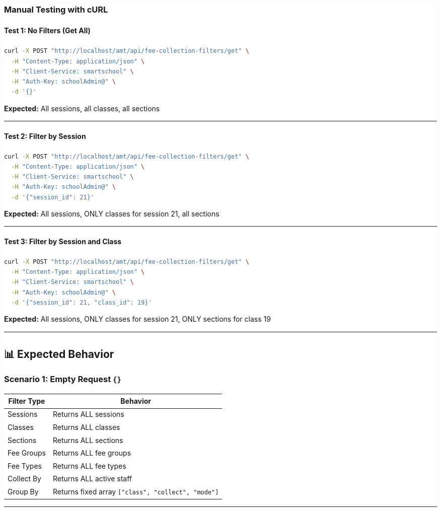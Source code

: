 ### Manual Testing with cURL

#### Test 1: No Filters (Get All)
```bash
curl -X POST "http://localhost/amt/api/fee-collection-filters/get" \
  -H "Content-Type: application/json" \
  -H "Client-Service: smartschool" \
  -H "Auth-Key: schoolAdmin@" \
  -d '{}'
```

**Expected:** All sessions, all classes, all sections

---

#### Test 2: Filter by Session
```bash
curl -X POST "http://localhost/amt/api/fee-collection-filters/get" \
  -H "Content-Type: application/json" \
  -H "Client-Service: smartschool" \
  -H "Auth-Key: schoolAdmin@" \
  -d '{"session_id": 21}'
```

**Expected:** All sessions, ONLY classes for session 21, all sections

---

#### Test 3: Filter by Session and Class
```bash
curl -X POST "http://localhost/amt/api/fee-collection-filters/get" \
  -H "Content-Type: application/json" \
  -H "Client-Service: smartschool" \
  -H "Auth-Key: schoolAdmin@" \
  -d '{"session_id": 21, "class_id": 19}'
```

**Expected:** All sessions, ONLY classes for session 21, ONLY sections for class 19

---

## 📊 Expected Behavior

### Scenario 1: Empty Request `{}`

| Filter Type | Behavior |
|-------------|----------|
| Sessions | Returns ALL sessions |
| Classes | Returns ALL classes |
| Sections | Returns ALL sections |
| Fee Groups | Returns ALL fee groups |
| Fee Types | Returns ALL fee types |
| Collect By | Returns ALL active staff |
| Group By | Returns fixed array `["class", "collect", "mode"]` |

---